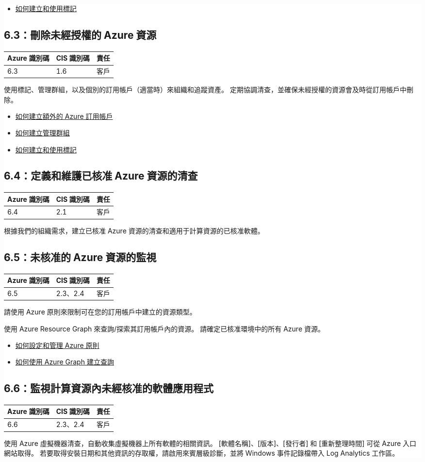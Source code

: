 - [如何建立和使用標記](https://docs.microsoft.com/azure/azure-resource-manager/resource-group-using-tags)

## <a name="63-delete-unauthorized-azure-resources"></a>6.3：刪除未經授權的 Azure 資源

| Azure 識別碼 | CIS 識別碼 | 責任 |
|--|--|--|
| 6.3 | 1.6 | 客戶 |

使用標記、管理群組，以及個別的訂用帳戶（適當時）來組織和追蹤資產。 定期協調清查，並確保未經授權的資源會及時從訂用帳戶中刪除。

- [如何建立額外的 Azure 訂用帳戶](https://docs.microsoft.com/azure/billing/billing-create-subscription)

- [如何建立管理群組](https://docs.microsoft.com/azure/governance/management-groups/create)

- [如何建立和使用標記](https://docs.microsoft.com/azure/azure-resource-manager/resource-group-using-tags)

## <a name="64-define-and-maintain-an-inventory-of-approved-azure-resources"></a>6.4：定義和維護已核准 Azure 資源的清查

| Azure 識別碼 | CIS 識別碼 | 責任 |
|--|--|--|
| 6.4 | 2.1 | 客戶 |

根據我們的組織需求，建立已核准 Azure 資源的清查和適用于計算資源的已核准軟體。

## <a name="65-monitor-for-unapproved-azure-resources"></a>6.5：未核准的 Azure 資源的監視

| Azure 識別碼 | CIS 識別碼 | 責任 |
|--|--|--|
| 6.5 | 2.3、2.4 | 客戶 |

請使用 Azure 原則來限制可在您的訂用帳戶中建立的資源類型。

使用 Azure Resource Graph 來查詢/探索其訂用帳戶內的資源。  請確定已核准環境中的所有 Azure 資源。

- [如何設定和管理 Azure 原則](https://docs.microsoft.com/azure/governance/policy/tutorials/create-and-manage)

- [如何使用 Azure Graph 建立查詢](https://docs.microsoft.com/azure/governance/resource-graph/first-query-portal)

## <a name="66-monitor-for-unapproved-software-applications-within-compute-resources"></a>6.6：監視計算資源內未經核准的軟體應用程式

| Azure 識別碼 | CIS 識別碼 | 責任 |
|--|--|--|
| 6.6 | 2.3、2.4 | 客戶 |

使用 Azure 虛擬機器清查，自動收集虛擬機器上所有軟體的相關資訊。 [軟體名稱]、[版本]、[發行者] 和 [重新整理時間] 可從 Azure 入口網站取得。 若要取得安裝日期和其他資訊的存取權，請啟用來賓層級診斷，並將 Windows 事件記錄檔帶入 Log Analytics 工作區。
